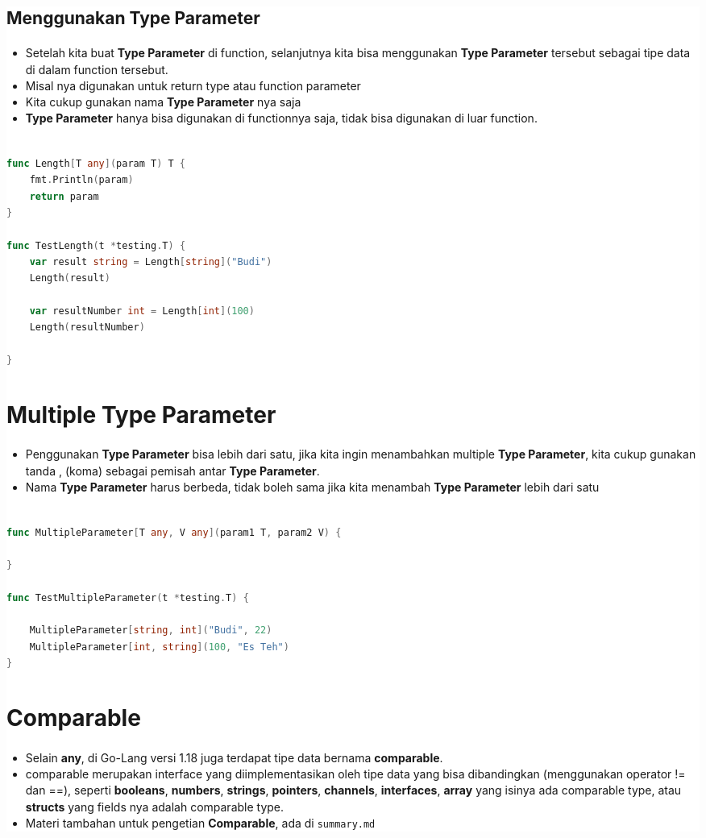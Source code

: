 ## Menggunakan Type Parameter

- Setelah kita buat **Type Parameter** di function, selanjutnya kita bisa menggunakan **Type Parameter** tersebut sebagai tipe data di dalam function tersebut.
- Misal nya digunakan untuk return type atau function parameter
- Kita cukup gunakan nama **Type Parameter** nya saja
- **Type Parameter** hanya bisa digunakan di functionnya saja, tidak bisa digunakan di luar function.

```go

func Length[T any](param T) T {
    fmt.Println(param)
    return param
}

func TestLength(t *testing.T) {
    var result string = Length[string]("Budi")
    Length(result)

    var resultNumber int = Length[int](100)
    Length(resultNumber)

}
```

# Multiple Type Parameter

- Penggunakan **Type Parameter** bisa lebih dari satu, jika kita ingin menambahkan multiple **Type Parameter**, kita cukup gunakan tanda , (koma) sebagai pemisah antar **Type Parameter**.
- Nama **Type Parameter** harus berbeda, tidak boleh sama jika kita menambah **Type Parameter** lebih dari satu

```go

func MultipleParameter[T any, V any](param1 T, param2 V) {

}

func TestMultipleParameter(t *testing.T) {

    MultipleParameter[string, int]("Budi", 22)
    MultipleParameter[int, string](100, "Es Teh")
}
```

# Comparable

- Selain **any**, di Go-Lang versi 1.18 juga terdapat tipe data bernama **comparable**.
- comparable merupakan interface yang diimplementasikan oleh tipe data yang bisa dibandingkan (menggunakan operator != dan ==), seperti **booleans**, **numbers**, **strings**, **pointers**, **channels**, **interfaces**, **array** yang isinya ada comparable type, atau **structs** yang fields nya adalah comparable type.
- Materi tambahan untuk pengetian **Comparable**, ada di `summary.md`
